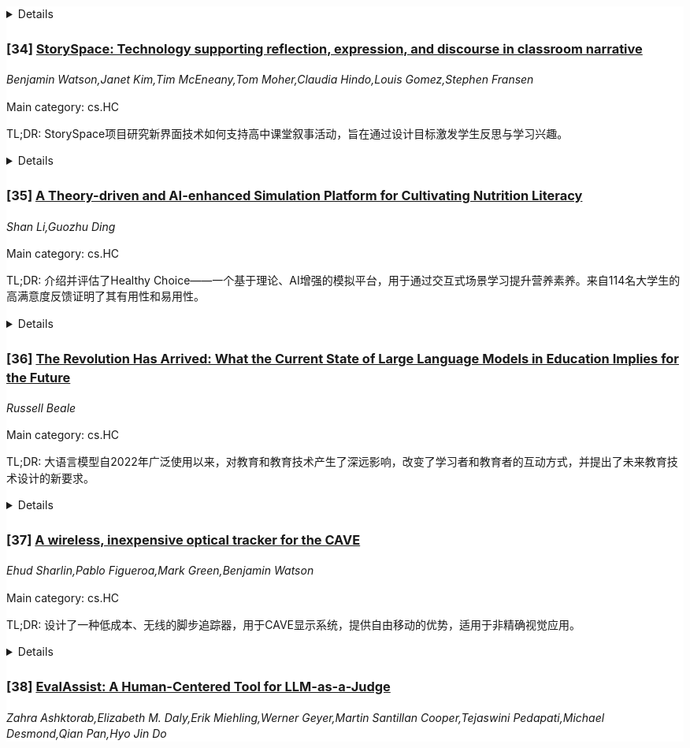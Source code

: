
<details><summary>Details</summary></details>


### [34] [StorySpace: Technology supporting reflection, expression, and discourse in classroom narrative](https://arxiv.org/abs/2507.02156)
*Benjamin Watson,Janet Kim,Tim McEneany,Tom Moher,Claudia Hindo,Louis Gomez,Stephen Fransen*

Main category: cs.HC

TL;DR: StorySpace项目研究新界面技术如何支持高中课堂叙事活动，旨在通过设计目标激发学生反思与学习兴趣。


<details><summary>Details</summary></details>


### [35] [A Theory-driven and AI-enhanced Simulation Platform for Cultivating Nutrition Literacy](https://arxiv.org/abs/2507.02138)
*Shan Li,Guozhu Ding*

Main category: cs.HC

TL;DR: 介绍并评估了Healthy Choice——一个基于理论、AI增强的模拟平台，用于通过交互式场景学习提升营养素养。来自114名大学生的高满意度反馈证明了其有用性和易用性。


<details><summary>Details</summary></details>


### [36] [The Revolution Has Arrived: What the Current State of Large Language Models in Education Implies for the Future](https://arxiv.org/abs/2507.02180)
*Russell Beale*

Main category: cs.HC

TL;DR: 大语言模型自2022年广泛使用以来，对教育和教育技术产生了深远影响，改变了学习者和教育者的互动方式，并提出了未来教育技术设计的新要求。


<details><summary>Details</summary></details>


### [37] [A wireless, inexpensive optical tracker for the CAVE](https://arxiv.org/abs/2507.02682)
*Ehud Sharlin,Pablo Figueroa,Mark Green,Benjamin Watson*

Main category: cs.HC

TL;DR: 设计了一种低成本、无线的脚步追踪器，用于CAVE显示系统，提供自由移动的优势，适用于非精确视觉应用。


<details><summary>Details</summary></details>


### [38] [EvalAssist: A Human-Centered Tool for LLM-as-a-Judge](https://arxiv.org/abs/2507.02186)
*Zahra Ashktorab,Elizabeth M. Daly,Erik Miehling,Werner Geyer,Martin Santillan Cooper,Tejaswini Pedapati,Michael Desmond,Qian Pan,Hyo Jin Do*
